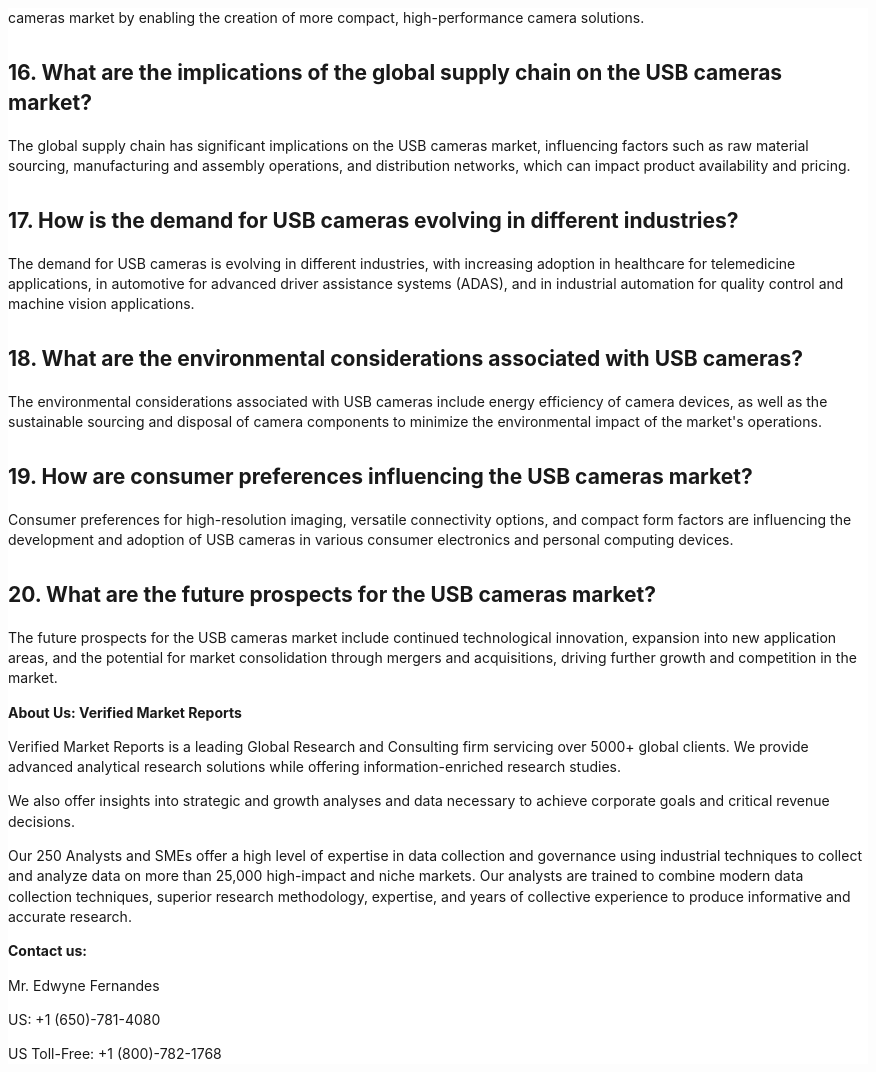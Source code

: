 cameras market by enabling the creation of more compact, high-performance camera solutions.</p><h2>16. What are the implications of the global supply chain on the USB cameras market?</h2><p>The global supply chain has significant implications on the USB cameras market, influencing factors such as raw material sourcing, manufacturing and assembly operations, and distribution networks, which can impact product availability and pricing.</p><h2>17. How is the demand for USB cameras evolving in different industries?</h2><p>The demand for USB cameras is evolving in different industries, with increasing adoption in healthcare for telemedicine applications, in automotive for advanced driver assistance systems (ADAS), and in industrial automation for quality control and machine vision applications.</p><h2>18. What are the environmental considerations associated with USB cameras?</h2><p>The environmental considerations associated with USB cameras include energy efficiency of camera devices, as well as the sustainable sourcing and disposal of camera components to minimize the environmental impact of the market's operations.</p><h2>19. How are consumer preferences influencing the USB cameras market?</h2><p>Consumer preferences for high-resolution imaging, versatile connectivity options, and compact form factors are influencing the development and adoption of USB cameras in various consumer electronics and personal computing devices.</p><h2>20. What are the future prospects for the USB cameras market?</h2><p>The future prospects for the USB cameras market include continued technological innovation, expansion into new application areas, and the potential for market consolidation through mergers and acquisitions, driving further growth and competition in the market.</p></body></html></h3><p id="" class=""><strong>About Us: Verified Market Reports</strong></p><p id="" class="">Verified Market Reports is a leading Global Research and Consulting firm servicing over 5000+ global clients. We provide advanced analytical research solutions while offering information-enriched research studies.</p><p id="" class="">We also offer insights into strategic and growth analyses and data necessary to achieve corporate goals and critical revenue decisions.</p><p id="" class="">Our 250 Analysts and SMEs offer a high level of expertise in data collection and governance using industrial techniques to collect and analyze data on more than 25,000 high-impact and niche markets. Our analysts are trained to combine modern data collection techniques, superior research methodology, expertise, and years of collective experience to produce informative and accurate research.</p><p id="" class=""><strong>Contact us:</strong></p><p id="" class="">Mr. Edwyne Fernandes</p><p id="" class="">US: +1 (650)-781-4080</p><p id="" class="">US Toll-Free: +1 (800)-782-1768</p>
